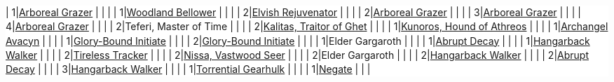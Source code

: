 |                    1|[Arboreal Grazer](http://gatherer.wizards.com/Pages/Card/Details.aspx?multiverseid=461076)               |                     |                                                                                                        |
|                    1|[Woodland Bellower](http://gatherer.wizards.com/Pages/Card/Details.aspx?multiverseid=398511)             |                     |                                                                                                        |
|                    2|[Elvish Rejuvenator](http://gatherer.wizards.com/Pages/Card/Details.aspx?multiverseid=447316)            |                     |                                                                                                        |
|                    2|[Arboreal Grazer](http://gatherer.wizards.com/Pages/Card/Details.aspx?multiverseid=461076)               |                     |                                                                                                        |
|                    3|[Arboreal Grazer](http://gatherer.wizards.com/Pages/Card/Details.aspx?multiverseid=461076)               |                     |                                                                                                        |
|                    4|[Arboreal Grazer](http://gatherer.wizards.com/Pages/Card/Details.aspx?multiverseid=461076)               |                     |                                                                                                        |
|                    2|Teferi, Master of Time                                                                                   |                     |                                                                                                        |
|                    2|[Kalitas, Traitor of Ghet](http://gatherer.wizards.com/Pages/Card/Details.aspx?multiverseid=407596)      |                     |                                                                                                        |
|                    1|[Kunoros, Hound of Athreos](http://gatherer.wizards.com/Pages/Card/Details.aspx?multiverseid=476473)     |                     |                                                                                                        |
|                    1|[Archangel Avacyn](http://gatherer.wizards.com/Pages/Card/Details.aspx?multiverseid=409741)              |                     |                                                                                                        |
|                    1|[Glory-Bound Initiate](http://gatherer.wizards.com/Pages/Card/Details.aspx?multiverseid=426718)          |                     |                                                                                                        |
|                    2|[Glory-Bound Initiate](http://gatherer.wizards.com/Pages/Card/Details.aspx?multiverseid=426718)          |                     |                                                                                                        |
|                    1|Elder Gargaroth                                                                                          |                     |                                                                                                        |
|                    1|[Abrupt Decay](http://gatherer.wizards.com/Pages/Card/Details.aspx?multiverseid=456061)                  |                     |                                                                                                        |
|                    1|[Hangarback Walker](http://gatherer.wizards.com/Pages/Card/Details.aspx?multiverseid=420600)             |                     |                                                                                                        |
|                    2|[Tireless Tracker](http://gatherer.wizards.com/Pages/Card/Details.aspx?multiverseid=409997)              |                     |                                                                                                        |
|                    2|[Nissa, Vastwood Seer](http://gatherer.wizards.com/Pages/Card/Details.aspx?multiverseid=398438)          |                     |                                                                                                        |
|                    2|Elder Gargaroth                                                                                          |                     |                                                                                                        |
|                    2|[Hangarback Walker](http://gatherer.wizards.com/Pages/Card/Details.aspx?multiverseid=420600)             |                     |                                                                                                        |
|                    2|[Abrupt Decay](http://gatherer.wizards.com/Pages/Card/Details.aspx?multiverseid=456061)                  |                     |                                                                                                        |
|                    3|[Hangarback Walker](http://gatherer.wizards.com/Pages/Card/Details.aspx?multiverseid=420600)             |                     |                                                                                                        |
|                    1|[Torrential Gearhulk](http://gatherer.wizards.com/Pages/Card/Details.aspx?multiverseid=417640)           |                     |                                                                                                        |
|                    1|[Negate](http://gatherer.wizards.com/Pages/Card/Details.aspx?multiverseid=423707)                        |                     |                                                                                                        |